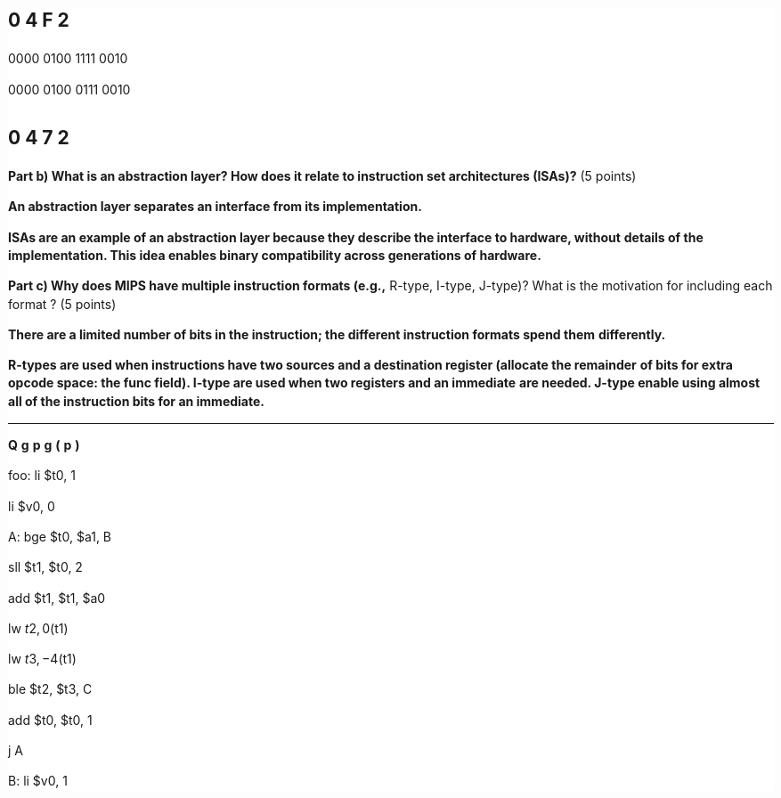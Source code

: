 
## 0   4   F   2

0000 0100 1111 0010

0000 0100 0111 0010

## 0   4   7   2


**Part b) What is an abstraction layer?  How does it relate to instruction set architectures (ISAs)?** (5 points)

**An abstraction layer separates an interface from its implementation.**

**ISAs are an example of an abstraction layer because they describe the interface to hardware, without**
**details of the implementation. This idea enables binary compatibility across generations of hardware.**

**Part c) Why does MIPS have multiple instruction formats (e.g.,** R-type, I-type, J-type)? What is the
motivation for including each format ? (5 points)

**There are a limited number of bits in the instruction; the different instruction formats spend them**
**differently.**

**R-types are used when instructions have two sources and a destination register (allocate the remainder**
**of bits for extra opcode space: the func field). I-type are used when two registers and an immediate**
**are needed. J-type enable using almost all of the instruction bits for an immediate.**


-----

**Q** **g** **p** **g** **(** **p** **)**

foo: li $t0, 1

li $v0, 0

A: bge $t0, $a1, B

sll $t1, $t0, 2

add $t1, $t1, $a0

lw $t2, 0($t1)

lw $t3, -4($t1)

ble $t2, $t3, C

add $t0, $t0, 1

j A

B: li $v0, 1
